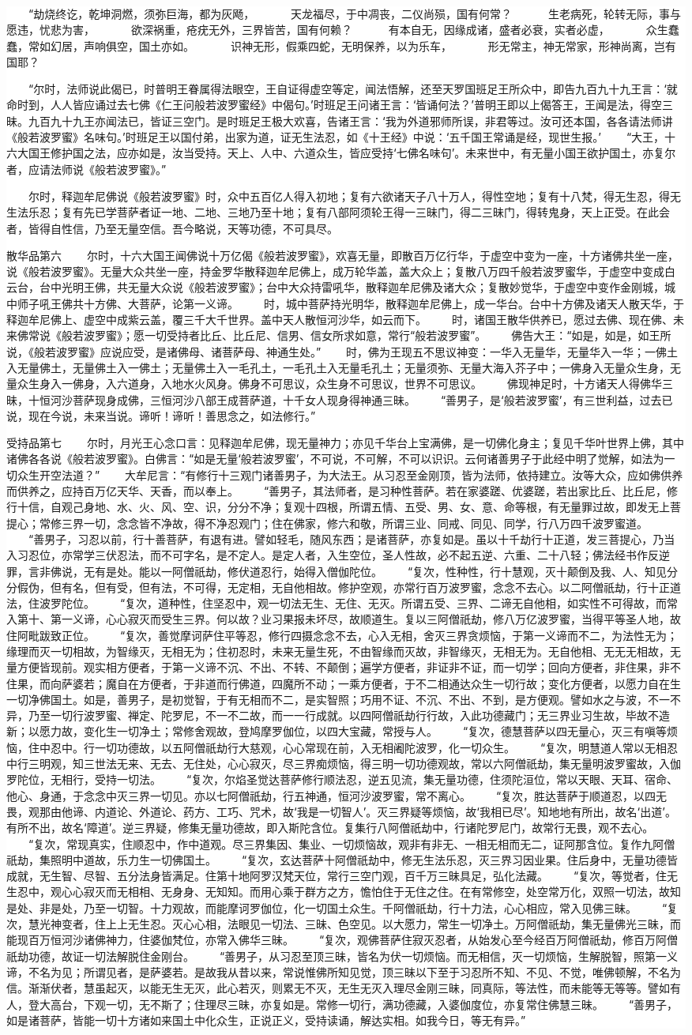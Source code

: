 　　“劫烧终讫，乾坤洞燃，须弥巨海，都为灰飏，
　　　天龙福尽，于中凋丧，二仪尚殒，国有何常？
　　　生老病死，轮转无际，事与愿违，忧悲为害，
　　　欲深祸重，疮疣无外，三界皆苦，国有何赖？
　　　有本自无，因缘成诸，盛者必衰，实者必虚，
　　　众生蠢蠢，常如幻居，声响俱空，国土亦如。
　　　识神无形，假乘四蛇，无明保养，以为乐车，
　　　形无常主，神无常家，形神尚离，岂有国耶？

　　“尔时，法师说此偈已，时普明王眷属得法眼空，王自证得虚空等定，闻法悟解，还至天罗国班足王所众中，即告九百九十九王言：‘就命时到，人人皆应诵过去七佛《仁王问般若波罗蜜经》中偈句。’时班足王问诸王言：‘皆诵何法？’普明王即以上偈答王，王闻是法，得空三昧。九百九十九王亦闻法已，皆证三空门。是时班足王极大欢喜，告诸王言：‘我为外道邪师所误，非君等过。汝可还本国，各各请法师讲《般若波罗蜜》名味句。’时班足王以国付弟，出家为道，证无生法忍，如《十王经》中说：‘五千国王常诵是经，现世生报。’
　　“大王，十六大国王修护国之法，应亦如是，汝当受持。天上、人中、六道众生，皆应受持‘七佛名味句’。未来世中，有无量小国王欲护国土，亦复尔者，应请法师说《般若波罗蜜》。”

　　尔时，释迦牟尼佛说《般若波罗蜜》时，众中五百亿人得入初地；复有六欲诸天子八十万人，得性空地；复有十八梵，得无生忍，得无生法乐忍；复有先已学菩萨者证一地、二地、三地乃至十地；复有八部阿须轮王得一三昧门，得二三昧门，得转鬼身，天上正受。在此会者，皆得自性信，乃至无量空信。吾今略说，天等功德，不可具尽。

散华品第六
　　尔时，十六大国王闻佛说十万亿偈《般若波罗蜜》，欢喜无量，即散百万亿行华，于虚空中变为一座，十方诸佛共坐一座，说《般若波罗蜜》。无量大众共坐一座，持金罗华散释迦牟尼佛上，成万轮华盖，盖大众上；复散八万四千般若波罗蜜华，于虚空中变成白云台，台中光明王佛，共无量大众说《般若波罗蜜》；台中大众持雷吼华，散释迦牟尼佛及诸大众；复散妙觉华，于虚空中变作金刚城，城中师子吼王佛共十方佛、大菩萨，论第一义谛。
　　时，城中菩萨持光明华，散释迦牟尼佛上，成一华台。台中十方佛及诸天人散天华，于释迦牟尼佛上、虚空中成紫云盖，覆三千大千世界。盖中天人散恒河沙华，如云而下。
　　时，诸国王散华供养已，愿过去佛、现在佛、未来佛常说《般若波罗蜜》；愿一切受持者比丘、比丘尼、信男、信女所求如意，常行“般若波罗蜜”。
　　佛告大王：“如是，如是，如王所说，《般若波罗蜜》应说应受，是诸佛母、诸菩萨母、神通生处。”
　　时，佛为王现五不思议神变：一华入无量华，无量华入一华；一佛土入无量佛土，无量佛土入一佛土；无量佛土入一毛孔土，一毛孔土入无量毛孔土；无量须弥、无量大海入芥子中；一佛身入无量众生身，无量众生身入一佛身，入六道身，入地水火风身。佛身不可思议，众生身不可思议，世界不可思议。
　　佛现神足时，十方诸天人得佛华三昧，十恒河沙菩萨现身成佛，三恒河沙八部王成菩萨道，十千女人现身得神通三昧。
　　“善男子，是‘般若波罗蜜’，有三世利益，过去已说，现在今说，未来当说。谛听！谛听！善思念之，如法修行。”

受持品第七
　　尔时，月光王心念口言：见释迦牟尼佛，现无量神力；亦见千华台上宝满佛，是一切佛化身主；复见千华叶世界上佛，其中诸佛各各说《般若波罗蜜》。白佛言：“如是无量‘般若波罗蜜’，不可说，不可解，不可以识识。云何诸善男子于此经中明了觉解，如法为一切众生开空法道？”
　　大牟尼言：“有修行十三观门诸善男子，为大法王。从习忍至金刚顶，皆为法师，依持建立。汝等大众，应如佛供养而供养之，应持百万亿天华、天香，而以奉上。
　　“善男子，其法师者，是习种性菩萨。若在家婆蹉、优婆蹉，若出家比丘、比丘尼，修行十信，自观己身地、水、火、风、空、识，分分不净；复观十四根，所谓五情、五受、男、女、意、命等根，有无量罪过故，即发无上菩提心；常修三界一切，念念皆不净故，得不净忍观门；住在佛家，修六和敬，所谓三业、同戒、同见、同学，行八万四千波罗蜜道。
　　“善男子，习忍以前，行十善菩萨，有退有进。譬如轻毛，随风东西；是诸菩萨，亦复如是。虽以十千劫行十正道，发三菩提心，乃当入习忍位，亦常学三伏忍法，而不可字名，是不定人。是定人者，入生空位，圣人性故，必不起五逆、六重、二十八轻；佛法经书作反逆罪，言非佛说，无有是处。能以一阿僧祇劫，修伏道忍行，始得入僧伽陀位。
　　“复次，性种性，行十慧观，灭十颠倒及我、人、知见分分假伪，但有名，但有受，但有法，不可得，无定相，无自他相故。修护空观，亦常行百万波罗蜜，念念不去心。以二阿僧祇劫，行十正道法，住波罗陀位。
　　“复次，道种性，住坚忍中，观一切法无生、无住、无灭。所谓五受、三界、二谛无自他相，如实性不可得故，而常入第十、第一义谛，心心寂灭而受生三界。何以故？业习果报未坏尽，故顺道生。复以三阿僧祇劫，修八万亿波罗蜜，当得平等圣人地，故住阿毗跋致正位。
　　“复次，善觉摩诃萨住平等忍，修行四摄念念不去，心入无相，舍灭三界贪烦恼，于第一义谛而不二，为法性无为；缘理而灭一切相故，为智缘灭，无相无为；住初忍时，未来无量生死，不由智缘而灭故，非智缘灭，无相无为。无自他相、无无无相故，无量方便皆现前。观实相方便者，于第一义谛不沉、不出、不转、不颠倒；遍学方便者，非证非不证，而一切学；回向方便者，非住果，非不住果，而向萨婆若；魔自在方便者，于非道而行佛道，四魔所不动；一乘方便者，于不二相通达众生一切行故；变化方便者，以愿力自在生一切净佛国土。如是，善男子，是初觉智，于有无相而不二，是实智照；巧用不证、不沉、不出、不到，是方便观。譬如水之与波，不一不异，乃至一切行波罗蜜、禅定、陀罗尼，不一不二故，而一一行成就。以四阿僧祇劫行行故，入此功德藏门；无三界业习生故，毕故不造新；以愿力故，变化生一切净土；常修舍观故，登鸠摩罗伽位，以四大宝藏，常授与人。
　　“复次，德慧菩萨以四无量心，灭三有嗔等烦恼，住中忍中。行一切功德故，以五阿僧祇劫行大慈观，心心常现在前，入无相阇陀波罗，化一切众生。
　　“复次，明慧道人常以无相忍中行三明观，知三世法无来、无去、无住处，心心寂灭，尽三界痴烦恼，得三明一切功德观故，常以六阿僧祇劫，集无量明波罗蜜故，入伽罗陀位，无相行，受持一切法。
　　“复次，尔焰圣觉达菩萨修行顺法忍，逆五见流，集无量功德，住须陀洹位，常以天眼、天耳、宿命、他心、身通，于念念中灭三界一切见。亦以七阿僧祇劫，行五神通，恒河沙波罗蜜，常不离心。
　　“复次，胜达菩萨于顺道忍，以四无畏，观那由他谛、内道论、外道论、药方、工巧、咒术，故‘我是一切智人’。灭三界疑等烦恼，故‘我相已尽’。知地地有所出，故名‘出道’。有所不出，故名‘障道’。逆三界疑，修集无量功德故，即入斯陀含位。复集行八阿僧祇劫中，行诸陀罗尼门，故常行无畏，观不去心。
　　“复次，常现真实，住顺忍中，作中道观。尽三界集因、集业、一切烦恼故，观非有非无、一相无相而无二，证阿那含位。复作九阿僧祇劫，集照明中道故，乐力生一切佛国土。
　　“复次，玄达菩萨十阿僧祇劫中，修无生法乐忍，灭三界习因业果。住后身中，无量功德皆成就，无生智、尽智、五分法身皆满足。住第十地阿罗汉梵天位，常行三空门观，百千万三昧具足，弘化法藏。
　　“复次，等觉者，住无生忍中，观心心寂灭而无相相、无身身、无知知。而用心乘于群方之方，憺怕住于无住之住。在有常修空，处空常万化，双照一切法，故知是处、非是处，乃至一切智。十力观故，而能摩诃罗伽位，化一切国土众生。千阿僧祇劫，行十力法，心心相应，常入见佛三昧。
　　“复次，慧光神变者，住上上无生忍。灭心心相，法眼见一切法、三昧、色空见。以大愿力，常生一切净土。万阿僧祇劫，集无量佛光三昧，而能现百万恒河沙诸佛神力，住婆伽梵位，亦常入佛华三昧。
　　“复次，观佛菩萨住寂灭忍者，从始发心至今经百万阿僧祇劫，修百万阿僧祇劫功德，故证一切法解脱住金刚台。
　　“善男子，从习忍至顶三昧，皆名为伏一切烦恼。而无相信，灭一切烦恼，生解脱智，照第一义谛，不名为见；所谓见者，是萨婆若。是故我从昔以来，常说惟佛所知见觉，顶三昧以下至于习忍所不知、不见、不觉，唯佛顿解，不名为信。渐渐伏者，慧虽起灭，以能无生无灭，此心若灭，则累无不灭，无生无灭入理尽金刚三昧，同真际，等法性，而未能等无等等。譬如有人，登大高台，下观一切，无不斯了；住理尽三昧，亦复如是。常修一切行，满功德藏，入婆伽度位，亦复常住佛慧三昧。
　　“善男子，如是诸菩萨，皆能一切十方诸如来国土中化众生，正说正义，受持读诵，解达实相。如我今日，等无有异。”
